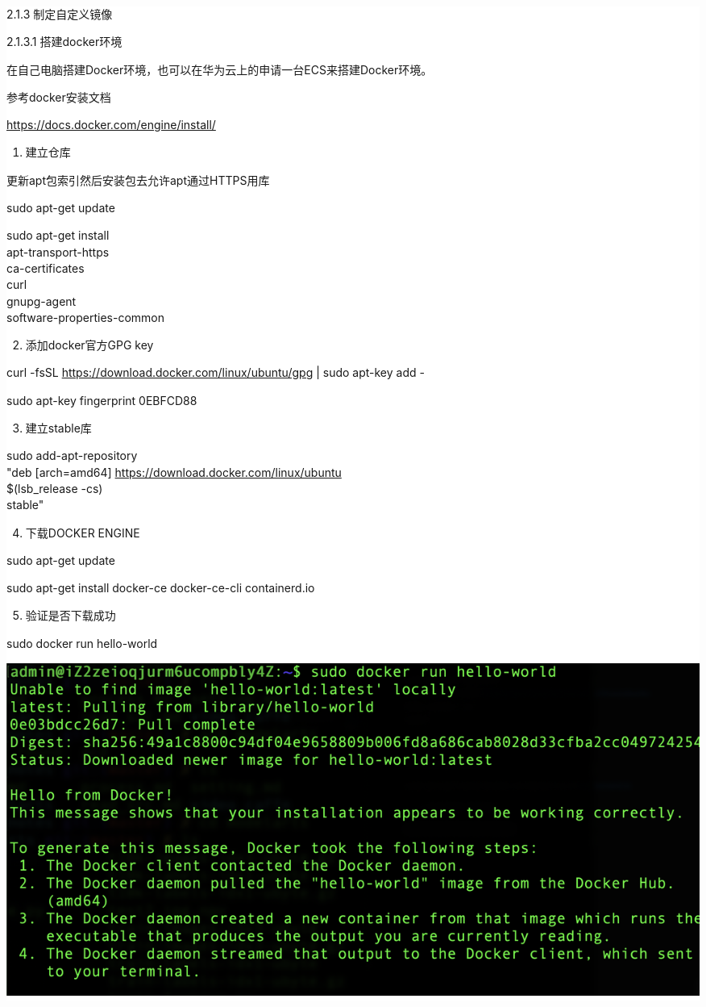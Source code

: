 2.1.3 制定自定义镜像

2.1.3.1 搭建docker环境

在自己电脑搭建Docker环境，也可以在华为云上的申请一台ECS来搭建Docker环境。

参考docker安装文档

https://docs.docker.com/engine/install/

1. 建立仓库

更新apt包索引然后安装包去允许apt通过HTTPS用库

sudo apt-get update

sudo apt-get install \
    apt-transport-https \
    ca-certificates \
    curl \
    gnupg-agent \
    software-properties-common


2. 添加docker官方GPG key

curl -fsSL https://download.docker.com/linux/ubuntu/gpg | sudo apt-key add -

sudo apt-key fingerprint 0EBFCD88

3. 建立stable库

sudo add-apt-repository \
   "deb [arch=amd64] https://download.docker.com/linux/ubuntu \
   $(lsb_release -cs) \
   stable"

4. 下载DOCKER ENGINE

sudo apt-get update

sudo apt-get install docker-ce docker-ce-cli containerd.io

5. 验证是否下载成功

sudo docker run hello-world

![11](./assets/docker_hw.png)

